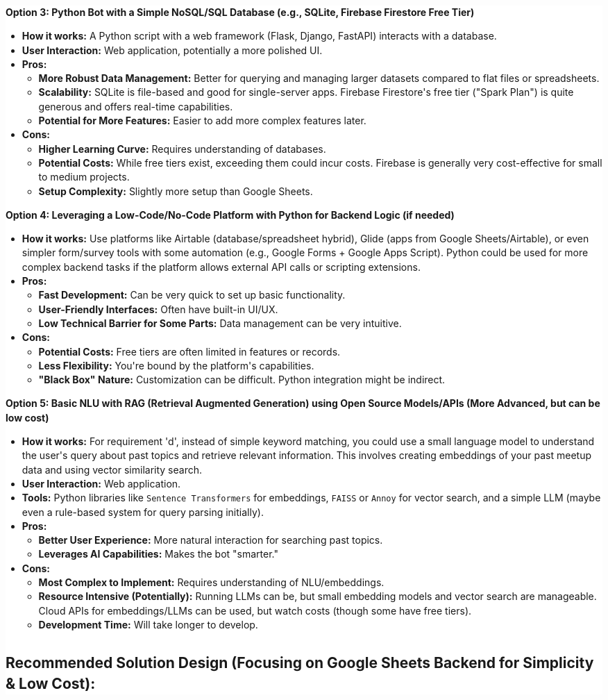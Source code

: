 **Option 3: Python Bot with a Simple NoSQL/SQL Database (e.g., SQLite, Firebase Firestore Free Tier)**

* **How it works:** A Python script with a web framework (Flask, Django, FastAPI) interacts with a database.  
* **User Interaction:** Web application, potentially a more polished UI.  
* **Pros:**  
  * **More Robust Data Management:** Better for querying and managing larger datasets compared to flat files or spreadsheets.  
  * **Scalability:** SQLite is file-based and good for single-server apps. Firebase Firestore's free tier ("Spark Plan") is quite generous and offers real-time capabilities.  
  * **Potential for More Features:** Easier to add more complex features later.  
* **Cons:**  
  * **Higher Learning Curve:** Requires understanding of databases.  
  * **Potential Costs:** While free tiers exist, exceeding them could incur costs. Firebase is generally very cost-effective for small to medium projects.  
  * **Setup Complexity:** Slightly more setup than Google Sheets.

**Option 4: Leveraging a Low-Code/No-Code Platform with Python for Backend Logic (if needed)**

* **How it works:** Use platforms like Airtable (database/spreadsheet hybrid), Glide (apps from Google Sheets/Airtable), or even simpler form/survey tools with some automation (e.g., Google Forms \+ Google Apps Script). Python could be used for more complex backend tasks if the platform allows external API calls or scripting extensions.  
* **Pros:**  
  * **Fast Development:** Can be very quick to set up basic functionality.  
  * **User-Friendly Interfaces:** Often have built-in UI/UX.  
  * **Low Technical Barrier for Some Parts:** Data management can be very intuitive.  
* **Cons:**  
  * **Potential Costs:** Free tiers are often limited in features or records.  
  * **Less Flexibility:** You're bound by the platform's capabilities.  
  * **"Black Box" Nature:** Customization can be difficult. Python integration might be indirect.

**Option 5: Basic NLU with RAG (Retrieval Augmented Generation) using Open Source Models/APIs (More Advanced, but can be low cost)**

* **How it works:** For requirement 'd', instead of simple keyword matching, you could use a small language model to understand the user's query about past topics and retrieve relevant information. This involves creating embeddings of your past meetup data and using vector similarity search.  
* **User Interaction:** Web application.  
* **Tools:** Python libraries like `Sentence Transformers` for embeddings, `FAISS` or `Annoy` for vector search, and a simple LLM (maybe even a rule-based system for query parsing initially).  
* **Pros:**  
  * **Better User Experience:** More natural interaction for searching past topics.  
  * **Leverages AI Capabilities:** Makes the bot "smarter."  
* **Cons:**  
  * **Most Complex to Implement:** Requires understanding of NLU/embeddings.  
  * **Resource Intensive (Potentially):** Running LLMs can be, but small embedding models and vector search are manageable. Cloud APIs for embeddings/LLMs can be used, but watch costs (though some have free tiers).  
  * **Development Time:** Will take longer to develop.

## **Recommended Solution Design (Focusing on Google Sheets Backend for Simplicity & Low Cost):**
